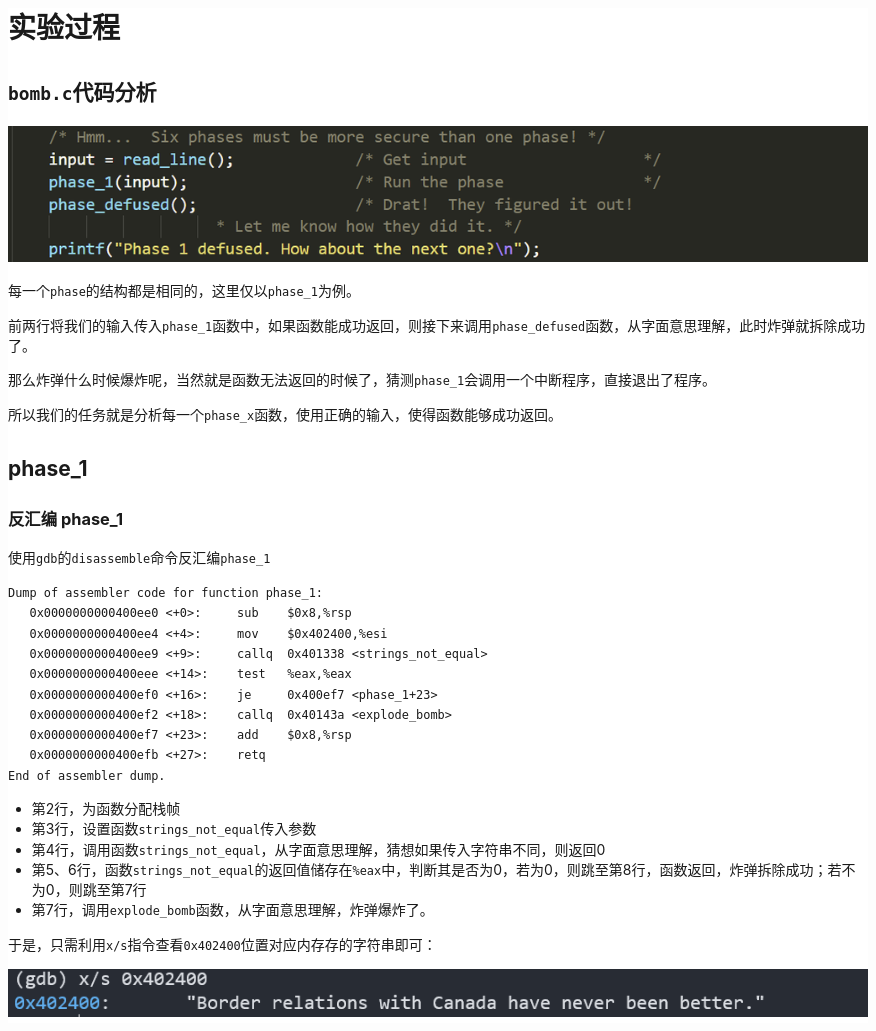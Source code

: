 # 实验过程

## `bomb.c`代码分析

![](./assets/image-20220225221607368.png)

每一个`phase`的结构都是相同的，这里仅以`phase_1`为例。

前两行将我们的输入传入`phase_1`函数中，如果函数能成功返回，则接下来调用`phase_defused`函数，从字面意思理解，此时炸弹就拆除成功了。

那么炸弹什么时候爆炸呢，当然就是函数无法返回的时候了，猜测`phase_1`会调用一个中断程序，直接退出了程序。

所以我们的任务就是分析每一个`phase_x`函数，使用正确的输入，使得函数能够成功返回。

## phase_1

### 反汇编 phase_1

使用`gdb`的`disassemble`命令反汇编`phase_1`

```assembly
Dump of assembler code for function phase_1:
   0x0000000000400ee0 <+0>:     sub    $0x8,%rsp
   0x0000000000400ee4 <+4>:     mov    $0x402400,%esi
   0x0000000000400ee9 <+9>:     callq  0x401338 <strings_not_equal>
   0x0000000000400eee <+14>:    test   %eax,%eax
   0x0000000000400ef0 <+16>:    je     0x400ef7 <phase_1+23>
   0x0000000000400ef2 <+18>:    callq  0x40143a <explode_bomb>
   0x0000000000400ef7 <+23>:    add    $0x8,%rsp
   0x0000000000400efb <+27>:    retq
End of assembler dump.
```

- 第2行，为函数分配栈帧
- 第3行，设置函数`strings_not_equal`传入参数
- 第4行，调用函数`strings_not_equal`，从字面意思理解，猜想如果传入字符串不同，则返回0
- 第5、6行，函数`strings_not_equal`的返回值储存在`%eax`中，判断其是否为0，若为0，则跳至第8行，函数返回，炸弹拆除成功；若不为0，则跳至第7行
- 第7行，调用`explode_bomb`函数，从字面意思理解，炸弹爆炸了。

于是，只需利用`x/s`指令查看`0x402400`位置对应内存存的字符串即可：

![](./assets/image-20220224170749197.png)
